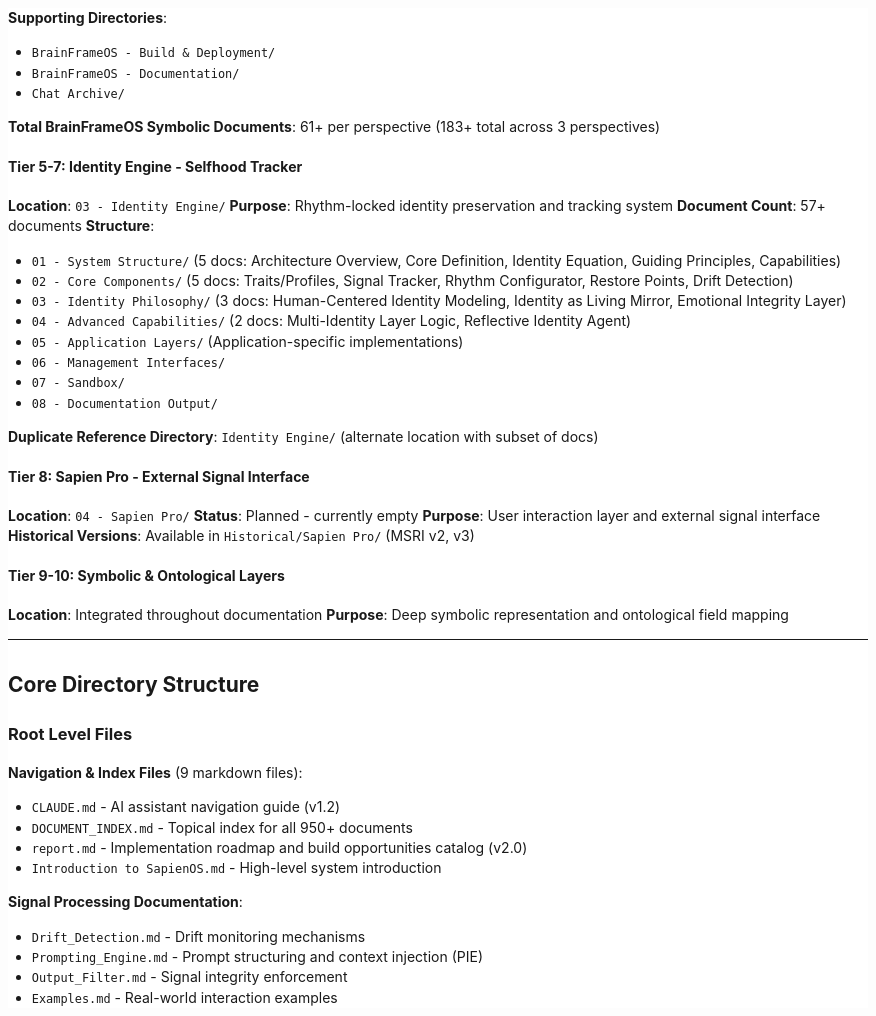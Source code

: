 **Supporting Directories**:
- `BrainFrameOS - Build & Deployment/`
- `BrainFrameOS - Documentation/`
- `Chat Archive/`

**Total BrainFrameOS Symbolic Documents**: 61+ per perspective (183+ total across 3 perspectives)

#### Tier 5-7: Identity Engine - Selfhood Tracker
**Location**: `03 - Identity Engine/`
**Purpose**: Rhythm-locked identity preservation and tracking system
**Document Count**: 57+ documents
**Structure**:
- `01 - System Structure/` (5 docs: Architecture Overview, Core Definition, Identity Equation, Guiding Principles, Capabilities)
- `02 - Core Components/` (5 docs: Traits/Profiles, Signal Tracker, Rhythm Configurator, Restore Points, Drift Detection)
- `03 - Identity Philosophy/` (3 docs: Human-Centered Identity Modeling, Identity as Living Mirror, Emotional Integrity Layer)
- `04 - Advanced Capabilities/` (2 docs: Multi-Identity Layer Logic, Reflective Identity Agent)
- `05 - Application Layers/` (Application-specific implementations)
- `06 - Management Interfaces/`
- `07 - Sandbox/`
- `08 - Documentation Output/`

**Duplicate Reference Directory**: `Identity Engine/` (alternate location with subset of docs)

#### Tier 8: Sapien Pro - External Signal Interface
**Location**: `04 - Sapien Pro/`
**Status**: Planned - currently empty
**Purpose**: User interaction layer and external signal interface
**Historical Versions**: Available in `Historical/Sapien Pro/` (MSRI v2, v3)

#### Tier 9-10: Symbolic & Ontological Layers
**Location**: Integrated throughout documentation
**Purpose**: Deep symbolic representation and ontological field mapping

---

## Core Directory Structure

### Root Level Files

**Navigation & Index Files** (9 markdown files):
- `CLAUDE.md` - AI assistant navigation guide (v1.2)
- `DOCUMENT_INDEX.md` - Topical index for all 950+ documents
- `report.md` - Implementation roadmap and build opportunities catalog (v2.0)
- `Introduction to SapienOS.md` - High-level system introduction

**Signal Processing Documentation**:
- `Drift_Detection.md` - Drift monitoring mechanisms
- `Prompting_Engine.md` - Prompt structuring and context injection (PIE)
- `Output_Filter.md` - Signal integrity enforcement
- `Examples.md` - Real-world interaction examples

